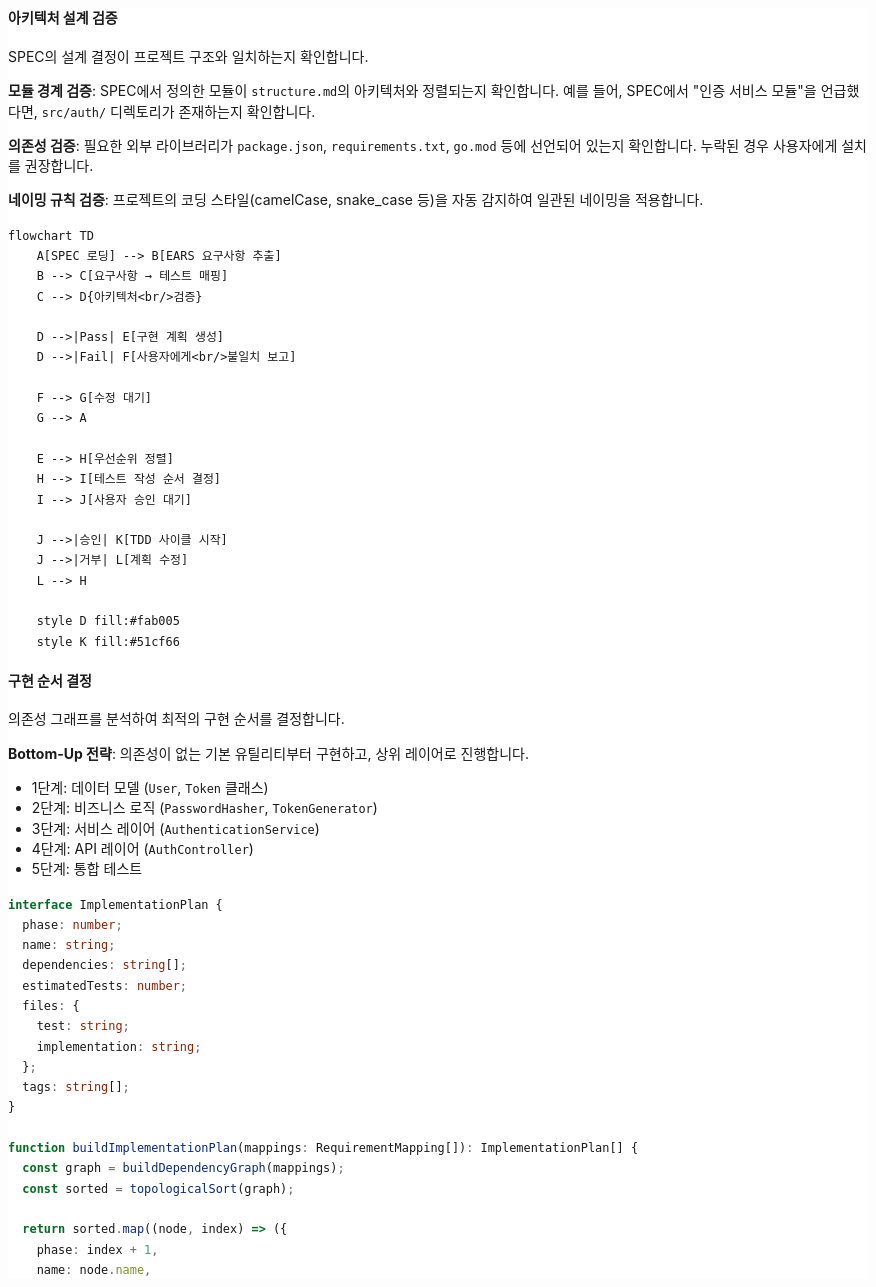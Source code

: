 #### 아키텍처 설계 검증

SPEC의 설계 결정이 프로젝트 구조와 일치하는지 확인합니다.

**모듈 경계 검증**: SPEC에서 정의한 모듈이 `structure.md`의 아키텍처와 정렬되는지 확인합니다. 예를 들어, SPEC에서 "인증 서비스 모듈"을 언급했다면, `src/auth/` 디렉토리가 존재하는지 확인합니다.

**의존성 검증**: 필요한 외부 라이브러리가 `package.json`, `requirements.txt`, `go.mod` 등에 선언되어 있는지 확인합니다. 누락된 경우 사용자에게 설치를 권장합니다.

**네이밍 규칙 검증**: 프로젝트의 코딩 스타일(camelCase, snake_case 등)을 자동 감지하여 일관된 네이밍을 적용합니다.

```mermaid
flowchart TD
    A[SPEC 로딩] --> B[EARS 요구사항 추출]
    B --> C[요구사항 → 테스트 매핑]
    C --> D{아키텍처<br/>검증}

    D -->|Pass| E[구현 계획 생성]
    D -->|Fail| F[사용자에게<br/>불일치 보고]

    F --> G[수정 대기]
    G --> A

    E --> H[우선순위 정렬]
    H --> I[테스트 작성 순서 결정]
    I --> J[사용자 승인 대기]

    J -->|승인| K[TDD 사이클 시작]
    J -->|거부| L[계획 수정]
    L --> H

    style D fill:#fab005
    style K fill:#51cf66
```

#### 구현 순서 결정

의존성 그래프를 분석하여 최적의 구현 순서를 결정합니다.

**Bottom-Up 전략**: 의존성이 없는 기본 유틸리티부터 구현하고, 상위 레이어로 진행합니다.
- 1단계: 데이터 모델 (`User`, `Token` 클래스)
- 2단계: 비즈니스 로직 (`PasswordHasher`, `TokenGenerator`)
- 3단계: 서비스 레이어 (`AuthenticationService`)
- 4단계: API 레이어 (`AuthController`)
- 5단계: 통합 테스트

```typescript
interface ImplementationPlan {
  phase: number;
  name: string;
  dependencies: string[];
  estimatedTests: number;
  files: {
    test: string;
    implementation: string;
  };
  tags: string[];
}

function buildImplementationPlan(mappings: RequirementMapping[]): ImplementationPlan[] {
  const graph = buildDependencyGraph(mappings);
  const sorted = topologicalSort(graph);

  return sorted.map((node, index) => ({
    phase: index + 1,
    name: node.name,
```